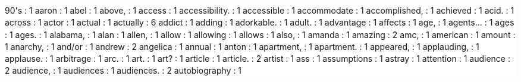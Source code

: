 90's : 1
aaron : 1
abel : 1
above, : 1
access : 1
accessibility. : 1
accessible : 1
accommodate : 1
accomplished, : 1
achieved : 1
acid. : 1
across : 1
actor : 1
actual : 1
actually : 6
addict : 1
adding : 1
adorkable. : 1
adult. : 1
advantage : 1
affects : 1
age, : 1
agents... : 1
ages : 1
ages. : 1
alabama, : 1
alan : 1
allen, : 1
allow : 1
allowing : 1
allows : 1
also, : 1
amanda : 1
amazing : 2
amc, : 1
american : 1
amount : 1
anarchy, : 1
and/or : 1
andrew : 2
angelica : 1
annual : 1
anton : 1
apartment, : 1
apartment. : 1
appeared, : 1
applauding, : 1
applause. : 1
arbitrage : 1
arc. : 1
art. : 1
art? : 1
article : 1
article. : 2
artist : 1
ass : 1
assumptions : 1
astray : 1
attention : 1
audience : 2
audience, : 1
audiences : 1
audiences. : 2
autobiography : 1